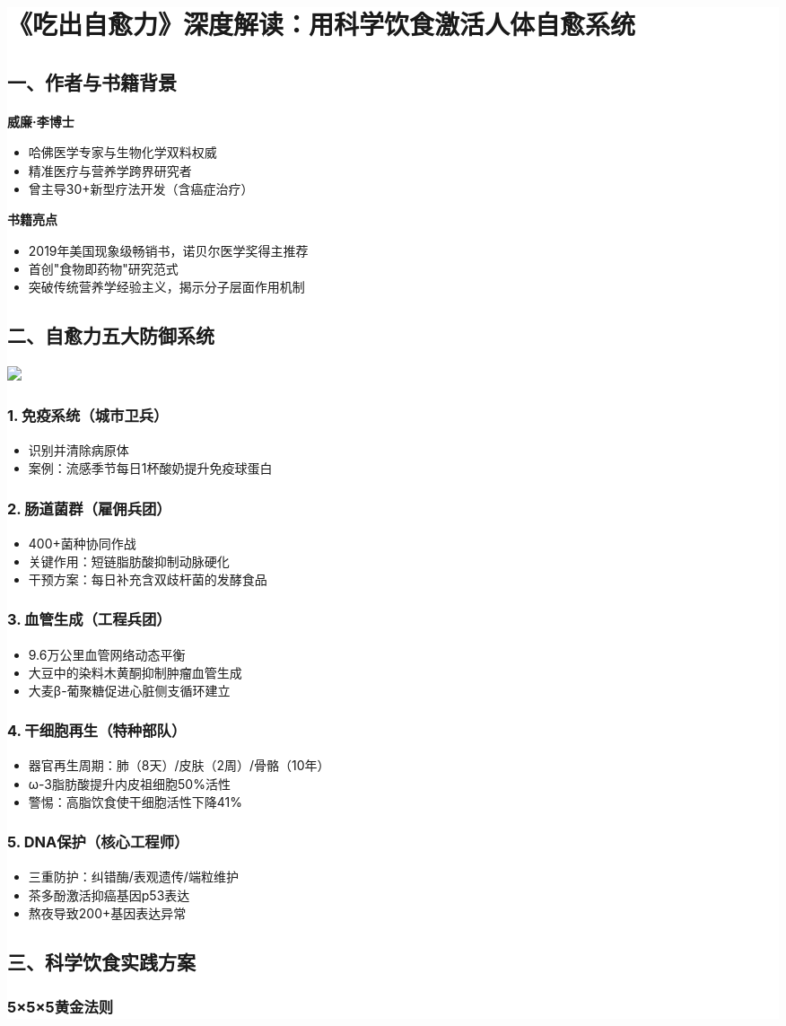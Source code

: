 # 《吃出自愈力》深度解读：用科学饮食激活人体自愈系统

## 一、作者与书籍背景

**威廉·李博士**
- 哈佛医学专家与生物化学双料权威
- 精准医疗与营养学跨界研究者
- 曾主导30+新型疗法开发（含癌症治疗）

**书籍亮点**
- 2019年美国现象级畅销书，诺贝尔医学奖得主推荐
- 首创"食物即药物"研究范式
- 突破传统营养学经验主义，揭示分子层面作用机制

## 二、自愈力五大防御系统

![](https://piccdn3.umiwi.com/img/202107/08/202107081629104150306650.jpg)

### 1. 免疫系统（城市卫兵）

- 识别并清除病原体
- 案例：流感季节每日1杯酸奶提升免疫球蛋白

### 2. 肠道菌群（雇佣兵团）

- 400+菌种协同作战
- 关键作用：短链脂肪酸抑制动脉硬化
- 干预方案：每日补充含双歧杆菌的发酵食品

### 3. 血管生成（工程兵团）

- 9.6万公里血管网络动态平衡
- 大豆中的染料木黄酮抑制肿瘤血管生成
- 大麦β-葡聚糖促进心脏侧支循环建立

### 4. 干细胞再生（特种部队）

- 器官再生周期：肺（8天）/皮肤（2周）/骨骼（10年）
- ω-3脂肪酸提升内皮祖细胞50%活性
- 警惕：高脂饮食使干细胞活性下降41%

### 5. DNA保护（核心工程师）

- 三重防护：纠错酶/表观遗传/端粒维护
- 茶多酚激活抑癌基因p53表达
- 熬夜导致200+基因表达异常

## 三、科学饮食实践方案

### 5×5×5黄金法则
